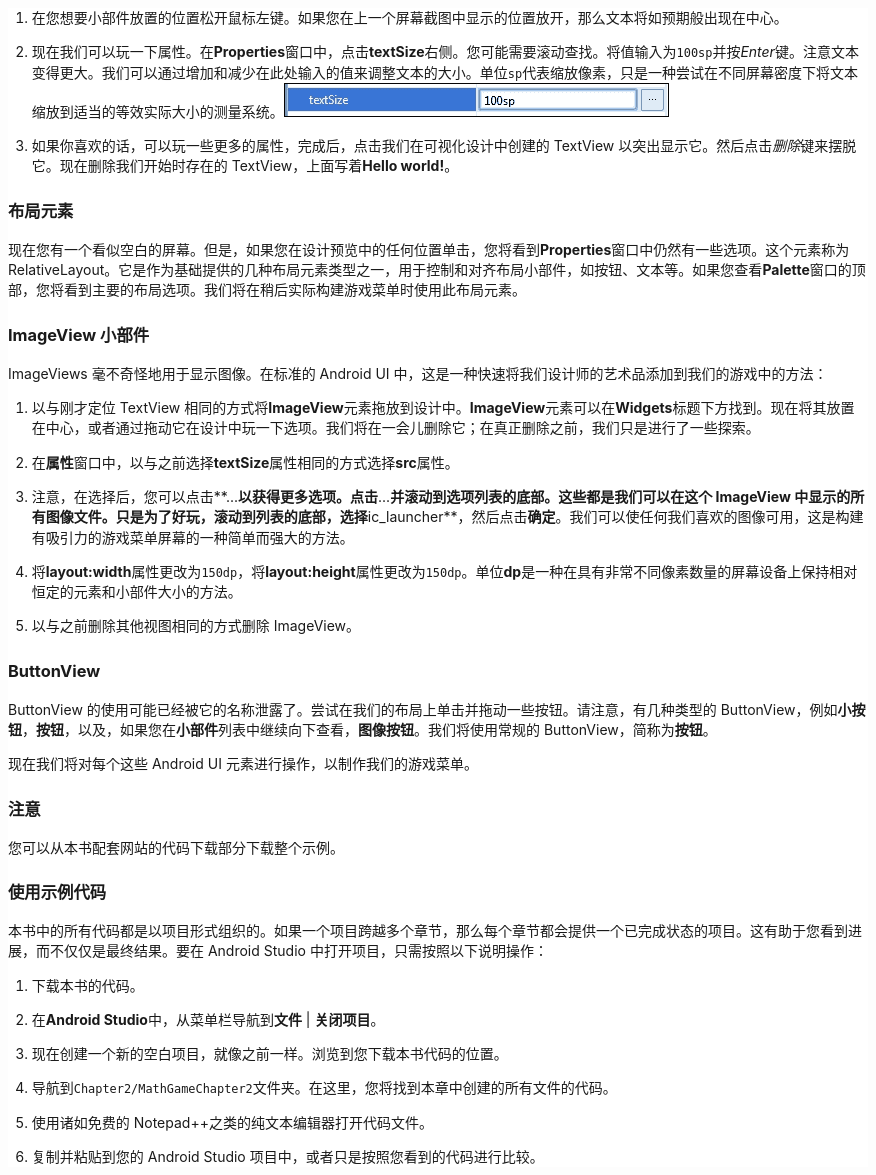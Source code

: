 1.  在您想要小部件放置的位置松开鼠标左键。如果您在上一个屏幕截图中显示的位置放开，那么文本将如预期般出现在中心。

1.  现在我们可以玩一下属性。在**Properties**窗口中，点击**textSize**右侧。您可能需要滚动查找。将值输入为`100sp`并按*Enter*键。注意文本变得更大。我们可以通过增加和减少在此处输入的值来调整文本的大小。单位`sp`代表缩放像素，只是一种尝试在不同屏幕密度下将文本缩放到适当的等效实际大小的测量系统。![TextView](img/8859OS_02_08.jpg)

1.  如果你喜欢的话，可以玩一些更多的属性，完成后，点击我们在可视化设计中创建的 TextView 以突出显示它。然后点击*删除*键来摆脱它。现在删除我们开始时存在的 TextView，上面写着**Hello world!**。

### 布局元素

现在您有一个看似空白的屏幕。但是，如果您在设计预览中的任何位置单击，您将看到**Properties**窗口中仍然有一些选项。这个元素称为 RelativeLayout。它是作为基础提供的几种布局元素类型之一，用于控制和对齐布局小部件，如按钮、文本等。如果您查看**Palette**窗口的顶部，您将看到主要的布局选项。我们将在稍后实际构建游戏菜单时使用此布局元素。

### ImageView 小部件

ImageViews 毫不奇怪地用于显示图像。在标准的 Android UI 中，这是一种快速将我们设计师的艺术品添加到我们的游戏中的方法：

1.  以与刚才定位 TextView 相同的方式将**ImageView**元素拖放到设计中。**ImageView**元素可以在**Widgets**标题下方找到。现在将其放置在中心，或者通过拖动它在设计中玩一下选项。我们将在一会儿删除它；在真正删除之前，我们只是进行了一些探索。

1.  在**属性**窗口中，以与之前选择**textSize**属性相同的方式选择**src**属性。

1.  注意，在选择后，您可以点击**...**以获得更多选项。点击**...**并滚动到选项列表的底部。这些都是我们可以在这个 ImageView 中显示的所有图像文件。只是为了好玩，滚动到列表的底部，选择**ic_launcher**，然后点击**确定**。我们可以使任何我们喜欢的图像可用，这是构建有吸引力的游戏菜单屏幕的一种简单而强大的方法。

1.  将**layout:width**属性更改为`150dp`，将**layout:height**属性更改为`150dp`。单位**dp**是一种在具有非常不同像素数量的屏幕设备上保持相对恒定的元素和小部件大小的方法。

1.  以与之前删除其他视图相同的方式删除 ImageView。

### ButtonView

ButtonView 的使用可能已经被它的名称泄露了。尝试在我们的布局上单击并拖动一些按钮。请注意，有几种类型的 ButtonView，例如**小按钮**，**按钮**，以及，如果您在**小部件**列表中继续向下查看，**图像按钮**。我们将使用常规的 ButtonView，简称为**按钮**。

现在我们将对每个这些 Android UI 元素进行操作，以制作我们的游戏菜单。

### 注意

您可以从本书配套网站的代码下载部分下载整个示例。

### 使用示例代码

本书中的所有代码都是以项目形式组织的。如果一个项目跨越多个章节，那么每个章节都会提供一个已完成状态的项目。这有助于您看到进展，而不仅仅是最终结果。要在 Android Studio 中打开项目，只需按照以下说明操作：

1.  下载本书的代码。

1.  在**Android Studio**中，从菜单栏导航到**文件** | **关闭项目**。

1.  现在创建一个新的空白项目，就像之前一样。浏览到您下载本书代码的位置。

1.  导航到`Chapter2/MathGameChapter2`文件夹。在这里，您将找到本章中创建的所有文件的代码。

1.  使用诸如免费的 Notepad++之类的纯文本编辑器打开代码文件。

1.  复制并粘贴到您的 Android Studio 项目中，或者只是按照您看到的代码进行比较。
